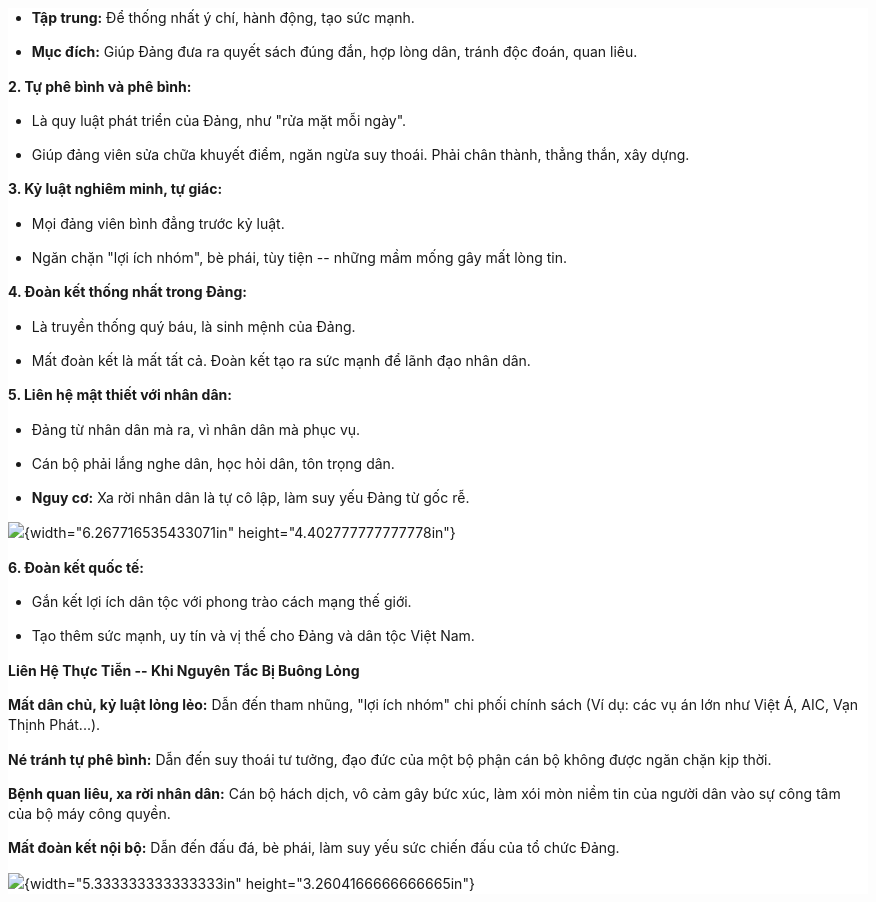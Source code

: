 -   **Tập trung:** Để thống nhất ý chí, hành động, tạo sức mạnh.

-   **Mục đích:** Giúp Đảng đưa ra quyết sách đúng đắn, hợp lòng dân,
    tránh độc đoán, quan liêu.

**2. Tự phê bình và phê bình:**

-   Là quy luật phát triển của Đảng, như \"rửa mặt mỗi ngày\".

-   Giúp đảng viên sửa chữa khuyết điểm, ngăn ngừa suy thoái. Phải chân
    thành, thẳng thắn, xây dựng.

**3. Kỷ luật nghiêm minh, tự giác:**

-   Mọi đảng viên bình đẳng trước kỷ luật.

-   Ngăn chặn \"lợi ích nhóm\", bè phái, tùy tiện -- những mầm mống gây
    mất lòng tin.

**4. Đoàn kết thống nhất trong Đảng:**

-   Là truyền thống quý báu, là sinh mệnh của Đảng.

-   Mất đoàn kết là mất tất cả. Đoàn kết tạo ra sức mạnh để lãnh đạo
    nhân dân.

**5. Liên hệ mật thiết với nhân dân:**

-   Đảng từ nhân dân mà ra, vì nhân dân mà phục vụ.

-   Cán bộ phải lắng nghe dân, học hỏi dân, tôn trọng dân.

-   **Nguy cơ:** Xa rời nhân dân là tự cô lập, làm suy yếu Đảng từ gốc
    rễ.

![](media/image12.png){width="6.267716535433071in"
height="4.402777777777778in"}

**6. Đoàn kết quốc tế:**

-   Gắn kết lợi ích dân tộc với phong trào cách mạng thế giới.

-   Tạo thêm sức mạnh, uy tín và vị thế cho Đảng và dân tộc Việt Nam.

**Liên Hệ Thực Tiễn -- Khi Nguyên Tắc Bị Buông Lỏng**

**Mất dân chủ, kỷ luật lỏng lẻo:** Dẫn đến tham nhũng, \"lợi ích nhóm\"
chi phối chính sách (Ví dụ: các vụ án lớn như Việt Á, AIC, Vạn Thịnh
Phát\...).

**Né tránh tự phê bình:** Dẫn đến suy thoái tư tưởng, đạo đức của một bộ
phận cán bộ không được ngăn chặn kịp thời.

**Bệnh quan liêu, xa rời nhân dân:** Cán bộ hách dịch, vô cảm gây bức
xúc, làm xói mòn niềm tin của người dân vào sự công tâm của bộ máy công
quyền.

**Mất đoàn kết nội bộ:** Dẫn đến đấu đá, bè phái, làm suy yếu sức chiến
đấu của tổ chức Đảng.

![](media/image13.png){width="5.333333333333333in"
height="3.2604166666666665in"}
